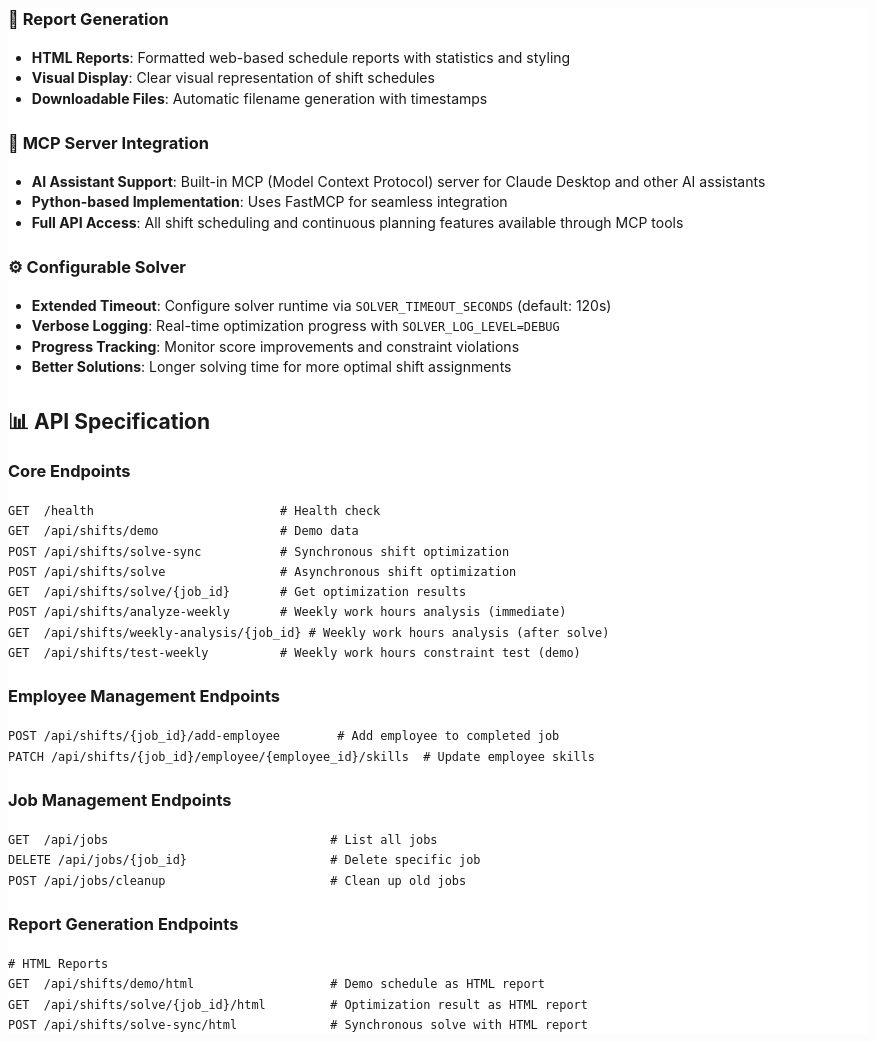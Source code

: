 ### 📄 **Report Generation**
- **HTML Reports**: Formatted web-based schedule reports with statistics and styling
- **Visual Display**: Clear visual representation of shift schedules
- **Downloadable Files**: Automatic filename generation with timestamps

### 🤖 **MCP Server Integration**
- **AI Assistant Support**: Built-in MCP (Model Context Protocol) server for Claude Desktop and other AI assistants
- **Python-based Implementation**: Uses FastMCP for seamless integration
- **Full API Access**: All shift scheduling and continuous planning features available through MCP tools

### ⚙️ **Configurable Solver**
- **Extended Timeout**: Configure solver runtime via `SOLVER_TIMEOUT_SECONDS` (default: 120s)
- **Verbose Logging**: Real-time optimization progress with `SOLVER_LOG_LEVEL=DEBUG`
- **Progress Tracking**: Monitor score improvements and constraint violations
- **Better Solutions**: Longer solving time for more optimal shift assignments

## 📊 API Specification

### Core Endpoints

```http
GET  /health                          # Health check
GET  /api/shifts/demo                 # Demo data
POST /api/shifts/solve-sync           # Synchronous shift optimization
POST /api/shifts/solve                # Asynchronous shift optimization
GET  /api/shifts/solve/{job_id}       # Get optimization results
POST /api/shifts/analyze-weekly       # Weekly work hours analysis (immediate)
GET  /api/shifts/weekly-analysis/{job_id} # Weekly work hours analysis (after solve)
GET  /api/shifts/test-weekly          # Weekly work hours constraint test (demo)
```

### Employee Management Endpoints

```http
POST /api/shifts/{job_id}/add-employee        # Add employee to completed job
PATCH /api/shifts/{job_id}/employee/{employee_id}/skills  # Update employee skills
```

### Job Management Endpoints

```http
GET  /api/jobs                               # List all jobs
DELETE /api/jobs/{job_id}                    # Delete specific job
POST /api/jobs/cleanup                       # Clean up old jobs
```

### Report Generation Endpoints

```http
# HTML Reports
GET  /api/shifts/demo/html                   # Demo schedule as HTML report
GET  /api/shifts/solve/{job_id}/html         # Optimization result as HTML report
POST /api/shifts/solve-sync/html             # Synchronous solve with HTML report
```
